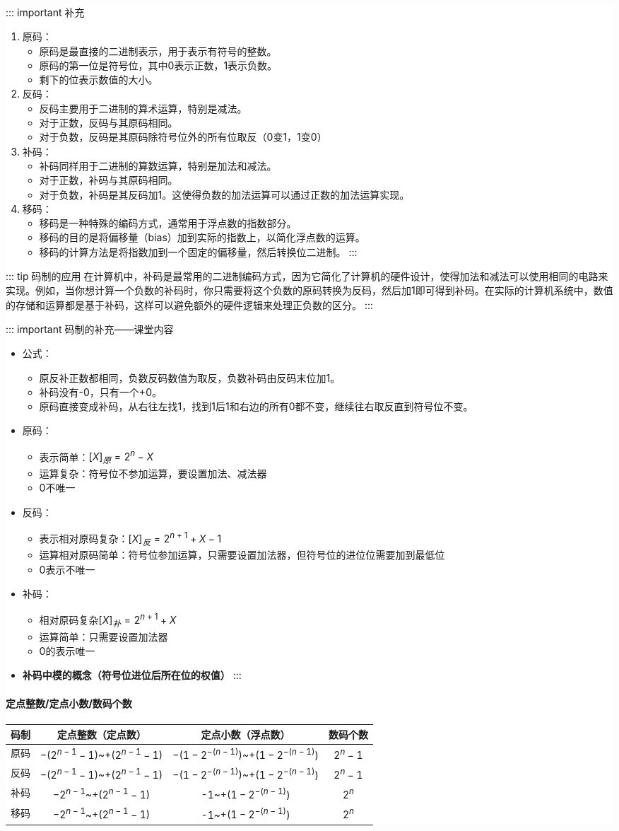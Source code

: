 ::: important 补充
1. 原码：
	- 原码是最直接的二进制表示，用于表示有符号的整数。
	- 原码的第一位是符号位，其中0表示正数，1表示负数。
	- 剩下的位表示数值的大小。
2. 反码：
	- 反码主要用于二进制的算术运算，特别是减法。
	- 对于正数，反码与其原码相同。
	- 对于负数，反码是其原码除符号位外的所有位取反（0变1，1变0）
3. 补码：
	- 补码同样用于二进制的算数运算，特别是加法和减法。
	- 对于正数，补码与其原码相同。
	- 对于负数，补码是其反码加1。这使得负数的加法运算可以通过正数的加法运算实现。
4. 移码：
	- 移码是一种特殊的编码方式，通常用于浮点数的指数部分。
	- 移码的目的是将偏移量（bias）加到实际的指数上，以简化浮点数的运算。
	- 移码的计算方法是将指数加到一个固定的偏移量，然后转换位二进制。
:::

::: tip 码制的应用
在计算机中，补码是最常用的二进制编码方式，因为它简化了计算机的硬件设计，使得加法和减法可以使用相同的电路来实现。例如，当你想计算一个负数的补码时，你只需要将这个负数的原码转换为反码，然后加1即可得到补码。在实际的计算机系统中，数值的存储和运算都是基于补码，这样可以避免额外的硬件逻辑来处理正负数的区分。
:::

::: important 码制的补充——课堂内容
- 公式：
	- 原反补正数都相同，负数反码数值为取反，负数补码由反码末位加1。
	- 补码没有-0，只有一个+0。
	- 原码直接变成补码，从右往左找1，找到1后1和右边的所有0都不变，继续往右取反直到符号位不变。

- 原码：
	- 表示简单：$[X]_原 = 2^n -X$
	- 运算复杂：符号位不参加运算，要设置加法、减法器
	- 0不唯一
- 反码：
	- 表示相对原码复杂：$[X]_反 = 2^{n+1} +X-1$
	- 运算相对原码简单：符号位参加运算，只需要设置加法器，但符号位的进位位需要加到最低位
	- 0表示不唯一
- 补码：
	- 相对原码复杂$[X]_补=2^{n+1}+X$
	- 运算简单：只需要设置加法器
	- 0的表示唯一
- **补码中模的概念（符号位进位后所在位的权值）**
:::

#### 定点整数/定点小数/数码个数

| 码制  |           定点整数（定点数）           |              定点小数（浮点数）              |  数码个数   |
| :-: | :---------------------------: | :---------------------------------: | :-----: |
| 原码  | $-(2^{n-1}-1)$~$+(2^{n-1}-1)$ | $-(1-2^{-(n-1)})$~$+(1-2^{-(n-1)})$ | $2^n-1$ |
| 反码  | $-(2^{n-1}-1)$~$+(2^{n-1}-1)$ | $-(1-2^{-(n-1)})$~$+(1-2^{-(n-1)})$ | $2^n-1$ |
| 补码  |   $-2^{n-1}$~$+(2^{n-1}-1)$   |        -1~$+(1-2^{-(n-1)})$         |  $2^n$  |
| 移码  |   $-2^{n-1}$~$+(2^{n-1}-1)$   |        -1~$+(1-2^{-(n-1)})$         |  $2^n$  |
